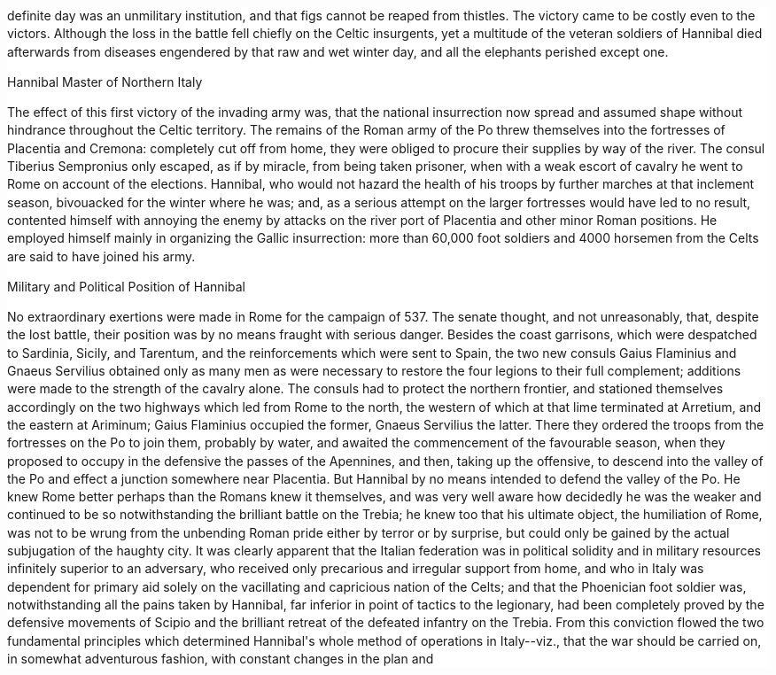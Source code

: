 definite day was an unmilitary institution, and that figs cannot be
reaped from thistles.  The victory came to be costly even to the
victors.  Although the loss in the battle fell chiefly on the Celtic
insurgents, yet a multitude of the veteran soldiers of Hannibal died
afterwards from diseases engendered by that raw and wet winter day,
and all the elephants perished except one.

Hannibal Master of Northern Italy

The effect of this first victory of the invading army was, that the
national insurrection now spread and assumed shape without hindrance
throughout the Celtic territory.  The remains of the Roman army of
the Po threw themselves into the fortresses of Placentia and Cremona:
completely cut off from home, they were obliged to procure their
supplies by way of the river.  The consul Tiberius Sempronius only
escaped, as if by miracle, from being taken prisoner, when with a
weak escort of cavalry he went to Rome on account of the elections.
Hannibal, who would not hazard the health of his troops by further
marches at that inclement season, bivouacked for the winter where he
was; and, as a serious attempt on the larger fortresses would have
led to no result, contented himself with annoying the enemy by attacks
on the river port of Placentia and other minor Roman positions.  He
employed himself mainly in organizing the Gallic insurrection: more
than 60,000 foot soldiers and 4000 horsemen from the Celts are said
to have joined his army.

Military and Political Position of Hannibal

No extraordinary exertions were made in Rome for the campaign of 537.
The senate thought, and not unreasonably, that, despite the lost
battle, their position was by no means fraught with serious danger.
Besides the coast garrisons, which were despatched to Sardinia,
Sicily, and Tarentum, and the reinforcements which were sent to Spain,
the two new consuls Gaius Flaminius and Gnaeus Servilius obtained
only as many men as were necessary to restore the four legions to
their full complement; additions were made to the strength of the
cavalry alone.  The consuls had to protect the northern frontier, and
stationed themselves accordingly on the two highways which led  from
Rome to the north, the western of which at that lime terminated at
Arretium, and the eastern at Ariminum; Gaius Flaminius occupied the
former, Gnaeus Servilius the latter.  There they ordered the troops
from the fortresses on the Po to join them, probably by water, and
awaited the commencement of the favourable season, when they proposed
to occupy in the defensive the passes of the Apennines, and then,
taking up the offensive, to descend into the valley of the Po and
effect a junction somewhere near Placentia.  But Hannibal by no means
intended to defend the valley of the Po.  He knew Rome better perhaps
than the Romans knew it themselves, and was very well aware how
decidedly he was the weaker and continued to be so notwithstanding the
brilliant battle on the Trebia; he knew too that his ultimate object,
the humiliation of Rome, was not to be wrung from the unbending Roman
pride either by terror or by surprise, but could only be gained by
the actual subjugation of the haughty city.  It was clearly apparent
that the Italian federation was in political solidity and in military
resources infinitely superior to an adversary, who received only
precarious and irregular support from home, and who in Italy was
dependent for primary aid solely on the vacillating and capricious
nation of the Celts; and that the Phoenician foot soldier was,
notwithstanding all the pains taken by Hannibal, far inferior in
point of tactics to the legionary, had been completely proved by
the defensive movements of Scipio and the brilliant retreat of the
defeated infantry on the Trebia.  From this conviction flowed the two
fundamental principles which determined Hannibal's whole method of
operations in Italy--viz., that the war should be carried on, in
somewhat adventurous fashion, with constant changes in the plan and